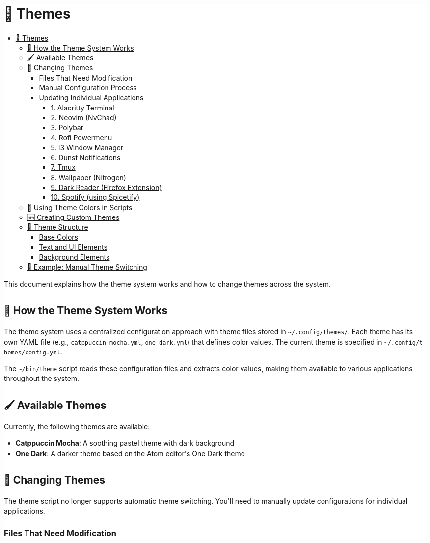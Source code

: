 # 🎨 Themes

- [🎨 Themes](#-themes)
  - [🔄 How the Theme System Works](#-how-the-theme-system-works)
  - [🖌️ Available Themes](#️-available-themes)
  - [🔧 Changing Themes](#-changing-themes)
    - [Files That Need Modification](#files-that-need-modification)
    - [Manual Configuration Process](#manual-configuration-process)
    - [Updating Individual Applications](#updating-individual-applications)
      - [1. Alacritty Terminal](#1-alacritty-terminal)
      - [2. Neovim (NvChad)](#2-neovim-nvchad)
      - [3. Polybar](#3-polybar)
      - [4. Rofi Powermenu](#4-rofi-powermenu)
      - [5. i3 Window Manager](#5-i3-window-manager)
      - [6. Dunst Notifications](#6-dunst-notifications)
      - [7. Tmux](#7-tmux)
      - [8. Wallpaper (Nitrogen)](#8-wallpaper-nitrogen)
      - [9. Dark Reader (Firefox Extension)](#9-dark-reader-firefox-extension)
      - [10. Spotify (using Spicetify)](#10-spotify-using-spicetify)
  - [🎨 Using Theme Colors in Scripts](#-using-theme-colors-in-scripts)
  - [🆕 Creating Custom Themes](#-creating-custom-themes)
  - [🔄 Theme Structure](#-theme-structure)
    - [Base Colors](#base-colors)
    - [Text and UI Elements](#text-and-ui-elements)
    - [Background Elements](#background-elements)
  - [🌈 Example: Manual Theme Switching](#-example-manual-theme-switching)


This document explains how the theme system works and how to change themes across the system.

## 🔄 How the Theme System Works

The theme system uses a centralized configuration approach with theme files stored in `~/.config/themes/`. Each theme has its own YAML file (e.g., `catppuccin-mocha.yml`, `one-dark.yml`) that defines color values. The current theme is specified in `~/.config/themes/config.yml`.

The `~/bin/theme` script reads these configuration files and extracts color values, making them available to various applications throughout the system.

## 🖌️ Available Themes

Currently, the following themes are available:

- **Catppuccin Mocha**: A soothing pastel theme with dark background
- **One Dark**: A darker theme based on the Atom editor's One Dark theme

## 🔧 Changing Themes

The theme script no longer supports automatic theme switching. You'll need to manually update configurations for individual applications.

### Files That Need Modification
